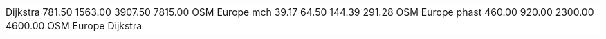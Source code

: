 <td style="text-align:center;">
Dijkstra
</td>
<td style="text-align:center;">
781.50
</td>
<td style="text-align:center;">
1563.00
</td>
<td style="text-align:center;">
3907.50
</td>
<td style="text-align:center;">
7815.00
</td>
</tr>
<tr>
<td style="text-align:center;font-weight: bold;font-weight: bold;">
OSM Europe
</td>
<td style="text-align:center;font-weight: bold;">
mch
</td>
<td style="text-align:center;font-weight: bold;">
39.17
</td>
<td style="text-align:center;font-weight: bold;">
64.50
</td>
<td style="text-align:center;font-weight: bold;">
144.39
</td>
<td style="text-align:center;font-weight: bold;">
291.28
</td>
</tr>
<tr>
<td style="text-align:center;font-weight: bold;">
OSM Europe
</td>
<td style="text-align:center;">
phast
</td>
<td style="text-align:center;">
460.00
</td>
<td style="text-align:center;">
920.00
</td>
<td style="text-align:center;">
2300.00
</td>
<td style="text-align:center;">
4600.00
</td>
</tr>
<tr>
<td style="text-align:center;font-weight: bold;">
OSM Europe
</td>
<td style="text-align:center;">
Dijkstra
</td>
<td style="text-align:center;">